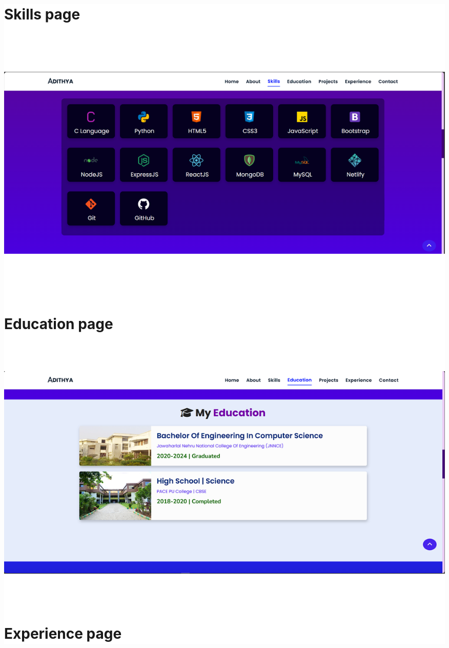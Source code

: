 <h1>Skills page</h1>
<img src=https://github.com/WorkWithAdithya/Personal-Portfolio/blob/main/final%20images/skills%20page.png  width="1000" height="500">


<h1>Education page</h1>
<img src=https://github.com/WorkWithAdithya/Personal-Portfolio/blob/main/final%20images/education%20page.png  width="1000" height="500">

<h1>Experience page</h1>